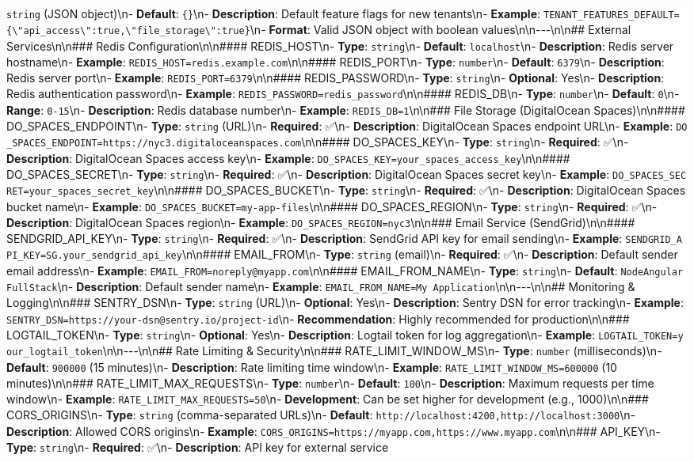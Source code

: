 `string` (JSON object)\n- **Default**: `{}`\n- **Description**: Default feature flags for new tenants\n- **Example**: `TENANT_FEATURES_DEFAULT={\"api_access\":true,\"file_storage\":true}`\n- **Format**: Valid JSON object with boolean values\n\n---\n\n## External Services\n\n### Redis Configuration\n\n#### REDIS_HOST\n- **Type**: `string`\n- **Default**: `localhost`\n- **Description**: Redis server hostname\n- **Example**: `REDIS_HOST=redis.example.com`\n\n#### REDIS_PORT\n- **Type**: `number`\n- **Default**: `6379`\n- **Description**: Redis server port\n- **Example**: `REDIS_PORT=6379`\n\n#### REDIS_PASSWORD\n- **Type**: `string`\n- **Optional**: Yes\n- **Description**: Redis authentication password\n- **Example**: `REDIS_PASSWORD=redis_password`\n\n#### REDIS_DB\n- **Type**: `number`\n- **Default**: `0`\n- **Range**: `0-15`\n- **Description**: Redis database number\n- **Example**: `REDIS_DB=1`\n\n### File Storage (DigitalOcean Spaces)\n\n#### DO_SPACES_ENDPOINT\n- **Type**: `string` (URL)\n- **Required**: ✅\n- **Description**: DigitalOcean Spaces endpoint URL\n- **Example**: `DO_SPACES_ENDPOINT=https://nyc3.digitaloceanspaces.com`\n\n#### DO_SPACES_KEY\n- **Type**: `string`\n- **Required**: ✅\n- **Description**: DigitalOcean Spaces access key\n- **Example**: `DO_SPACES_KEY=your_spaces_access_key`\n\n#### DO_SPACES_SECRET\n- **Type**: `string`\n- **Required**: ✅\n- **Description**: DigitalOcean Spaces secret key\n- **Example**: `DO_SPACES_SECRET=your_spaces_secret_key`\n\n#### DO_SPACES_BUCKET\n- **Type**: `string`\n- **Required**: ✅\n- **Description**: DigitalOcean Spaces bucket name\n- **Example**: `DO_SPACES_BUCKET=my-app-files`\n\n#### DO_SPACES_REGION\n- **Type**: `string`\n- **Required**: ✅\n- **Description**: DigitalOcean Spaces region\n- **Example**: `DO_SPACES_REGION=nyc3`\n\n### Email Service (SendGrid)\n\n#### SENDGRID_API_KEY\n- **Type**: `string`\n- **Required**: ✅\n- **Description**: SendGrid API key for email sending\n- **Example**: `SENDGRID_API_KEY=SG.your_sendgrid_api_key`\n\n#### EMAIL_FROM\n- **Type**: `string` (email)\n- **Required**: ✅\n- **Description**: Default sender email address\n- **Example**: `EMAIL_FROM=noreply@myapp.com`\n\n#### EMAIL_FROM_NAME\n- **Type**: `string`\n- **Default**: `NodeAngularFullStack`\n- **Description**: Default sender name\n- **Example**: `EMAIL_FROM_NAME=My Application`\n\n---\n\n## Monitoring & Logging\n\n### SENTRY_DSN\n- **Type**: `string` (URL)\n- **Optional**: Yes\n- **Description**: Sentry DSN for error tracking\n- **Example**: `SENTRY_DSN=https://your-dsn@sentry.io/project-id`\n- **Recommendation**: Highly recommended for production\n\n### LOGTAIL_TOKEN\n- **Type**: `string`\n- **Optional**: Yes\n- **Description**: Logtail token for log aggregation\n- **Example**: `LOGTAIL_TOKEN=your_logtail_token`\n\n---\n\n## Rate Limiting & Security\n\n### RATE_LIMIT_WINDOW_MS\n- **Type**: `number` (milliseconds)\n- **Default**: `900000` (15 minutes)\n- **Description**: Rate limiting time window\n- **Example**: `RATE_LIMIT_WINDOW_MS=600000` (10 minutes)\n\n### RATE_LIMIT_MAX_REQUESTS\n- **Type**: `number`\n- **Default**: `100`\n- **Description**: Maximum requests per time window\n- **Example**: `RATE_LIMIT_MAX_REQUESTS=50`\n- **Development**: Can be set higher for development (e.g., 1000)\n\n### CORS_ORIGINS\n- **Type**: `string` (comma-separated URLs)\n- **Default**: `http://localhost:4200,http://localhost:3000`\n- **Description**: Allowed CORS origins\n- **Example**: `CORS_ORIGINS=https://myapp.com,https://www.myapp.com`\n\n### API_KEY\n- **Type**: `string`\n- **Required**: ✅\n- **Description**: API key for external service